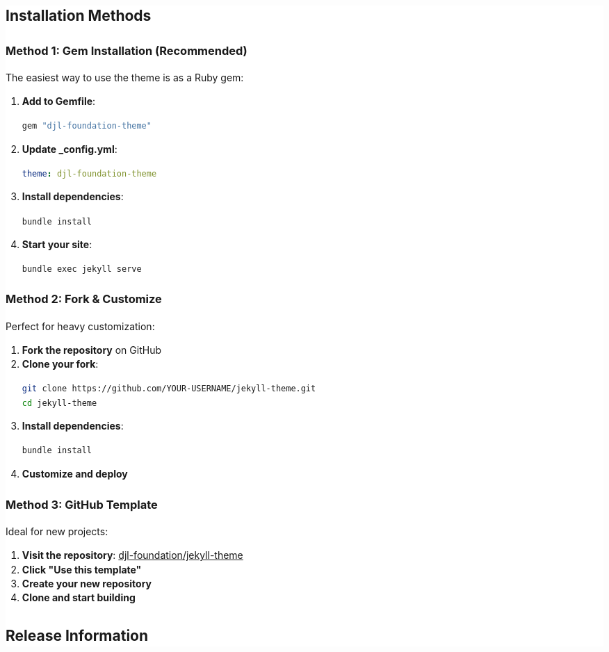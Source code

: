   </div>
</div>

## Installation Methods

### Method 1: Gem Installation (Recommended)

The easiest way to use the theme is as a Ruby gem:

1. **Add to Gemfile**:
   ```ruby
   gem "djl-foundation-theme"
   ```

2. **Update _config.yml**:
   ```yaml
   theme: djl-foundation-theme
   ```

3. **Install dependencies**:
   ```bash
   bundle install
   ```

4. **Start your site**:
   ```bash
   bundle exec jekyll serve
   ```

### Method 2: Fork & Customize

Perfect for heavy customization:

1. **Fork the repository** on GitHub
2. **Clone your fork**:
   ```bash
   git clone https://github.com/YOUR-USERNAME/jekyll-theme.git
   cd jekyll-theme
   ```
3. **Install dependencies**:
   ```bash
   bundle install
   ```
4. **Customize and deploy**

### Method 3: GitHub Template

Ideal for new projects:

1. **Visit the repository**: [djl-foundation/jekyll-theme](https://github.com/djl-foundation/jekyll-theme)
2. **Click "Use this template"**
3. **Create your new repository**
4. **Clone and start building**

## Release Information
